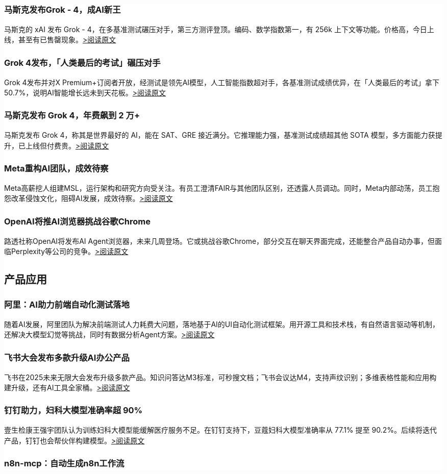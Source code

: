### 马斯克发布Grok - 4，成AI新王

马斯克的 xAI 发布 Grok - 4，在多基准测试碾压对手，第三方测评登顶。编码、数学指数第一，有 256k 上下文等功能。价格高，今日上线，甚至有已售罄现象。[>阅读原文](https://mp.weixin.qq.com/s?__biz=MzkyMzY1NTM0Mw==&chksm=c0ffc9cfa398d2d394467c9b92381263e4d5840611eb842b1c71d30def0e75e332c979a66a79&idx=1&mid=2247507040&sn=d9b5462f82658b5e044b2fc89c7cfbf9#rd)

### Grok 4发布，「人类最后的考试」碾压对手

Grok 4发布并对X Premium+订阅者开放，经测试是领先AI模型，人工智能指数超对手，各基准测试成绩优异，在「人类最后的考试」拿下50.7%，说明AI智能增长远未到天花板。[>阅读原文](https://mp.weixin.qq.com/s?__biz=MzA4NzgzMjA4MQ==&chksm=8643b4e4552e8e9bf357a68be73b8d46e5265e76947a6e74a93592c917954b8636cebe8d78de&idx=1&mid=2453472987&sn=11d209df3b9acd34a8ac024d308ccb59#rd)

### 马斯克发布 Grok 4，年费飙到 2 万+

马斯克发布 Grok 4，称其是世界最好的 AI，能在 SAT、GRE 接近满分。它推理能力强，基准测试成绩超其他 SOTA 模型，多方面能力获提升，已上线但付费贵。[>阅读原文](https://mp.weixin.qq.com/s?__biz=MzA3MzI4MjgzMw==&chksm=8573b1abb021e75b4ccfac7291f53fe2f3a4a20382dbf5e9688b385570d4930da01fe51d7501&idx=1&mid=2650978908&sn=29ad086864175d71ab35f3ec67c4f970#rd)

### Meta重构AI团队，成效待察

Meta高薪挖人组建MSL，运行架构和研究方向受关注。有员工澄清FAIR与其他团队区别，还透露人员调动。同时，Meta内部动荡，员工抱怨改革侵蚀文化，阻碍AI发展，成效待察。[>阅读原文](https://mp.weixin.qq.com/s?__biz=MzA3MzI4MjgzMw==&chksm=8595c27bc3dcdbefc3b9259c9ebc6eac0d84f93318aaac2b08224aa29642ccb42bf8d4cbfd23&idx=1&mid=2650979143&sn=ce3aac676b79b5e1aac35e97738579b2#rd)

### OpenAI将推AI浏览器挑战谷歌Chrome

路透社称OpenAI将发布AI Agent浏览器，未来几周登场。它或挑战谷歌Chrome，部分交互在聊天界面完成，还能整合产品自动办事，但面临Perplexity等公司的竞争。[>阅读原文](https://mp.weixin.qq.com/s?__biz=Mzg3Mzg5MjY3Nw==&chksm=cf5f6ec31059f501906cb8f59a4e74c07fd780fbe40aacfabbcfd26b823cfecdce026e3b56d1&idx=1&mid=2247522727&sn=17d1f3029c006f1e269002200375faa3#rd)

## 产品应用

### 阿里：AI助力前端自动化测试落地

随着AI发展，阿里团队为解决前端测试人力耗费大问题，落地基于AI的UI自动化测试框架。用开源工具和技术栈，有自然语言驱动等机制，还解决大模型幻觉等挑战，同时有数据分析Agent方案。[>阅读原文](https://mp.weixin.qq.com/s?__biz=MzIzOTU0NTQ0MA==&chksm=e8d2b7b73b12b5f265f39808eb516fe87534f01746186feb0c68e8ca0c445a93a055cb847c97&idx=1&mid=2247551036&sn=c3676b8ff1877f4815c423ddb96e8034#rd)

### 飞书大会发布多款升级AI办公产品

飞书在2025未来无限大会发布升级多款产品。知识问答达M3标准，可秒搜文档；飞书会议达M4，支持声纹识别；多维表格性能和应用构建升级，还有AI工具全家桶。[>阅读原文](https://mp.weixin.qq.com/s?__biz=MzA3MzI4MjgzMw==&chksm=856bd0d2dcf8ae59a29f42b94d3fda61eba2fa7cd2bf7334d453da6bcb486fa90eef7f7de098&idx=2&mid=2650979130&sn=749393603a2307ba2b676800e0e604ff#rd)

### 钉钉助力，妇科大模型准确率超 90%

壹生检康王强宇团队认为训练妇科大模型能缓解医疗服务不足。在钉钉支持下，豆蔻妇科大模型准确率从 77.1% 提至 90.2%。后续将迭代产品，钉钉也会帮伙伴构建模型。[>阅读原文](https://mp.weixin.qq.com/s?__biz=MzU1NDA4NjU2MA==&chksm=fa6474509ad0e99b1bedd61417cc7d6883af6b49acfb03ce758220c17a170755d5a70a892483&idx=3&mid=2247641587&sn=8422f48804b7b3ddd0d1c6838ba874be#rd)

### n8n-mcp：自动生成n8n工作流
